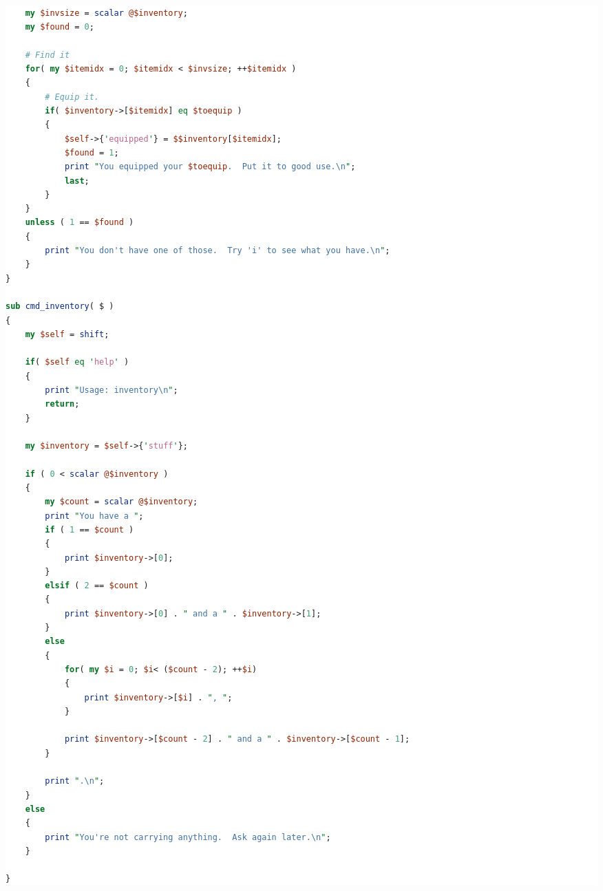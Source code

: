 ```perl
	my $invsize = scalar @$inventory;
	my $found = 0;

	# Find it
	for( my $itemidx = 0; $itemidx < $invsize; ++$itemidx )
	{
		# Equip it.
		if( $inventory->[$itemidx] eq $toequip )
		{
			$self->{'equipped'} = $$inventory[$itemidx];
			$found = 1;
			print "You equipped your $toequip.  Put it to good use.\n";
			last;
		}
	}
	unless ( 1 == $found )
	{
		print "You don't have one of those.  Try 'i' to see what you have.\n";
	}
}

sub cmd_inventory( $ )
{
	my $self = shift;

	if( $self eq 'help' )
	{
		print "Usage: inventory\n";
		return;
	}

	my $inventory = $self->{'stuff'};

	if ( 0 < scalar @$inventory )
	{
		my $count = scalar @$inventory;
		print "You have a ";
		if ( 1 == $count )
		{
			print $inventory->[0];	
		}
		elsif ( 2 == $count )
		{
			print $inventory->[0] . " and a " . $inventory->[1];
		}
		else
		{
			for( my $i = 0; $i< ($count - 2); ++$i)
			{
				print $inventory->[$i] . ", ";
			}

			print $inventory->[$count - 2] . " and a " . $inventory->[$count - 1];
		}

		print ".\n";
	}
	else
	{
		print "You're not carrying anything.  Ask again later.\n";
	}

}
```